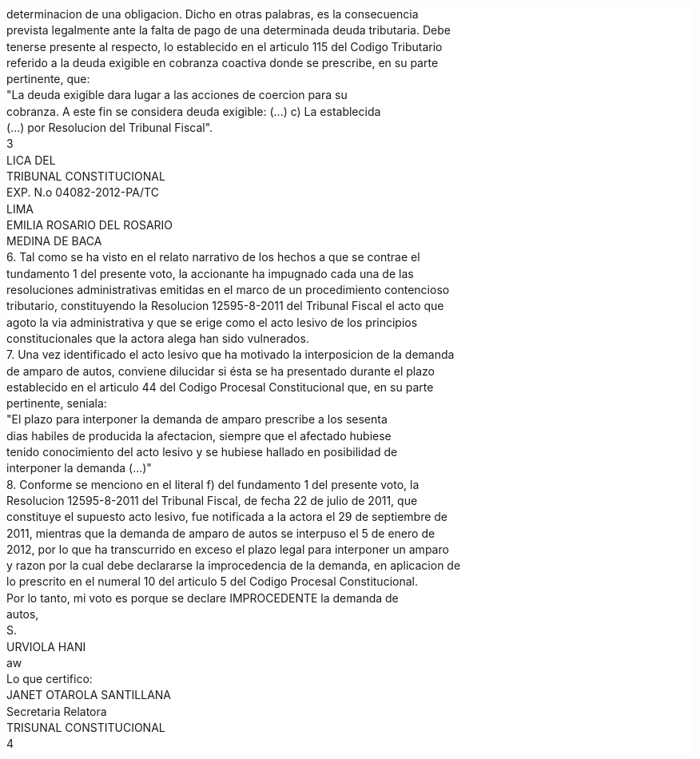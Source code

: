 determinacion de una obligacion. Dicho en otras palabras, es la consecuencia  
prevista legalmente ante la falta de pago de una determinada deuda tributaria. Debe  
tenerse presente al respecto, lo establecido en el articulo 115 del Codigo Tributario  
referido a la deuda exigible en cobranza coactiva donde se prescribe, en su parte  
pertinente, que:  
"La deuda exigible dara lugar a las acciones de coercion para su  
cobranza. A este fin se considera deuda exigible: (...) c) La establecida  
(...) por Resolucion del Tribunal Fiscal".  
3  
LICA DEL  
TRIBUNAL CONSTITUCIONAL  
EXP. N.o 04082-2012-PA/TC  
LIMA  
EMILIA ROSARIO DEL ROSARIO  
MEDINA DE BACA  
6. Tal como se ha visto en el relato narrativo de los hechos a que se contrae el  
tundamento 1 del presente voto, la accionante ha impugnado cada una de las  
resoluciones administrativas emitidas en el marco de un procedimiento contencioso  
tributario, constituyendo la Resolucion 12595-8-2011 del Tribunal Fiscal el acto que  
agoto la via administrativa y que se erige como el acto lesivo de los principios  
constitucionales que la actora alega han sido vulnerados.  
7. Una vez identificado el acto lesivo que ha motivado la interposicion de la demanda  
de amparo de autos, conviene dilucidar si ésta se ha presentado durante el plazo  
establecido en el articulo 44 del Codigo Procesal Constitucional que, en su parte  
pertinente, seniala:  
"El plazo para interponer la demanda de amparo prescribe a los sesenta  
dias habiles de producida la afectacion, siempre que el afectado hubiese  
tenido conocimiento del acto lesivo y se hubiese hallado en posibilidad de  
interponer la demanda (...)"  
8. Conforme se menciono en el literal f) del fundamento 1 del presente voto, la  
Resolucion 12595-8-2011 del Tribunal Fiscal, de fecha 22 de julio de 2011, que  
constituye el supuesto acto lesivo, fue notificada a la actora el 29 de septiembre de  
2011, mientras que la demanda de amparo de autos se interpuso el 5 de enero de  
2012, por lo que ha transcurrido en exceso el plazo legal para interponer un amparo  
y razon por la cual debe declararse la improcedencia de la demanda, en aplicacion de  
lo prescrito en el numeral 10 del articulo 5 del Codigo Procesal Constitucional.  
Por lo tanto, mi voto es porque se declare IMPROCEDENTE la demanda de  
autos,  
S.  
URVIOLA HANI  
aw  
Lo que certifico:  
JANET OTAROLA SANTILLANA  
Secretaria Relatora  
TRISUNAL CONSTITUCIONAL  
4